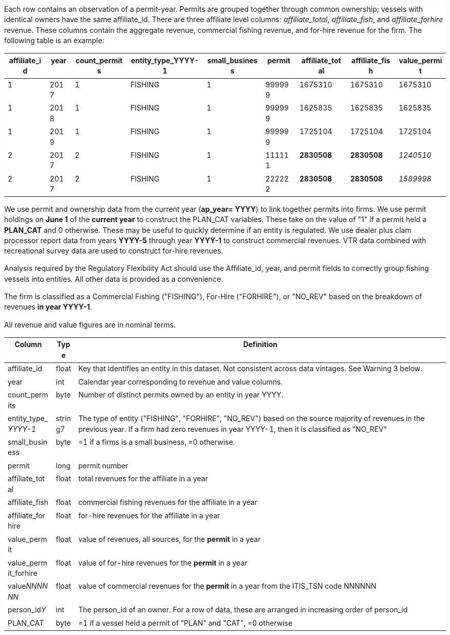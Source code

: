 Each row contains an observation of a permit-year.  Permits are grouped together through common ownership; vessels with identical owners have the same affiliate_id.  There are three affiliate level columns: *affiliate_total*, *affiliate_fish*, and *affiliate_forhire* revenue.  These columns contain the aggregate revenue, commercial fishing revenue, and for-hire revenue for the firm.  The following table is an example:

affiliate_id|	year|	count_permits|	entity_type_YYYY-1|	small_business |	permit|	affiliate_total|	affiliate_fish| value_permit
|---|---|---|---|---|---|---|---| ---|
1	|2017|	1|	FISHING|	1|	999999|	1675310|	1675310| 1675310
1	|2018|	1|	FISHING|	1|	999999|	1625835|	1625835|1625835
1	|2019|	1|	FISHING|	1|	999999|	1725104|	1725104|1725104
2	| 2017|	2|	FISHING|	1|	111111|	**2830508**|	**2830508**|*1240510*
2|	2017|	2|	FISHING|	1|	222222|	**2830508**|	**2830508**|*1589998*

We use permit and ownership data from the current year (**ap_year= YYYY**) to link together permits into firms.  We use permit holdings on **June 1**  of the **current year** to construct the PLAN_CAT variables.  These take on the value of "1" if a permit held a **PLAN_CAT** and 0 otherwise. These may be useful to quickly determine if an entity is regulated.  We use dealer plus clam processor report data from years **YYYY-5** through year **YYYY-1** to construct commercial revenues.  VTR data combined with recreational survey data are used to construct for-hire revenues.

Analysis required by the Regulatory Flexibility Act should use the Affiliate_id, year, and permit fields to correctly group fishing vessels into entities.  All other data is provided as a convenience.

The firm is classified as a Commercial Fishing ("FISHING"), For-Hire ("FORHIRE"), or "NO_REV" based on the breakdown of revenues **in year YYYY-1**. 

All revenue and value figures are in nominal terms.


| Column | Type | Definition |  
|---|---|---|
|affiliate_id|    float|   Key that identifies an entity in this dataset. Not consistent across data vintages. See Warning 3 below. | 
|year|            int |   Calendar year corresponding to revenue and value columns.  | 
|count_permits|   byte |  Number of distinct permits owned by an entity in year YYYY.|               
|entity_type_*YYYY-1* | string7| The type of entity ("FISHING", "FORHIRE", "NO_REV") based on the source majority of revenues in the previous year. If a firm had zero revenues in year YYYY-1, then it is classified as "NO_REV"|                 
|small_business|  byte |  =1 if a firms is a small business, =0 otherwise.|             
|permit|          long|   permit number | 
|affiliate_total| float|  total revenues for the affiliate in a year |           
|affiliate_fish|  float|  commercial fishing revenues for the affiliate in a year |              
|affiliate_forhire| float| for-hire revenues for the affiliate in a year|               
|value_permit|    float|  value of revenues, all sources, for the **permit** in a year|           
|value_permit_forhire| float|value of for-hire revenues for the **permit** in a year|          
|value*NNNNNN* | float| value of commercial revenues for the **permit** in a year from the ITIS_TSN code NNNNNN|          
|person_id*Y* | int | The person_id of an owner. For a row of data, these are arranged in increasing order of person_id |          
|PLAN_CAT | byte | =1 if a vessel held a permit of "PLAN" and "CAT", =0 otherwise |          

